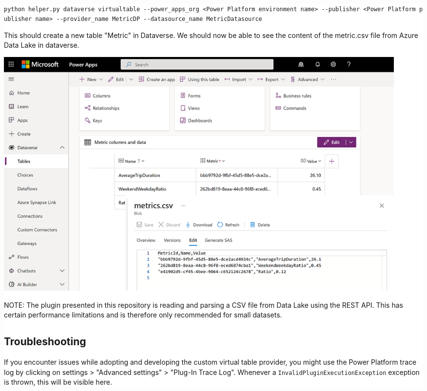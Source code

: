 ```
python helper.py dataverse virtualtable --power_apps_org <Power Platform environment name> --publisher <Power Platform publisher name> --provider_name MetricDP --datasource_name MetricDatasource
```

This should create a new table "Metric" in Dataverse. We should now be able to see the content of the metric.csv file from Azure Data Lake in dataverse.

<img src="assets/tabledata.png" width="800">

NOTE: The plugin presented in this repository is reading and parsing a CSV file from Data Lake using the REST API. This has certain performance limitations and is therefore only recommended for small datasets.

## Troubleshooting

If you encounter issues while adopting and developing the custom virtual table provider, you might use the Power Platform trace log by clicking on settings > "Advanced settings" > "Plug-In Trace Log". Whenever a `InvalidPluginExecutionException` exception is thrown, this will be visible here.
